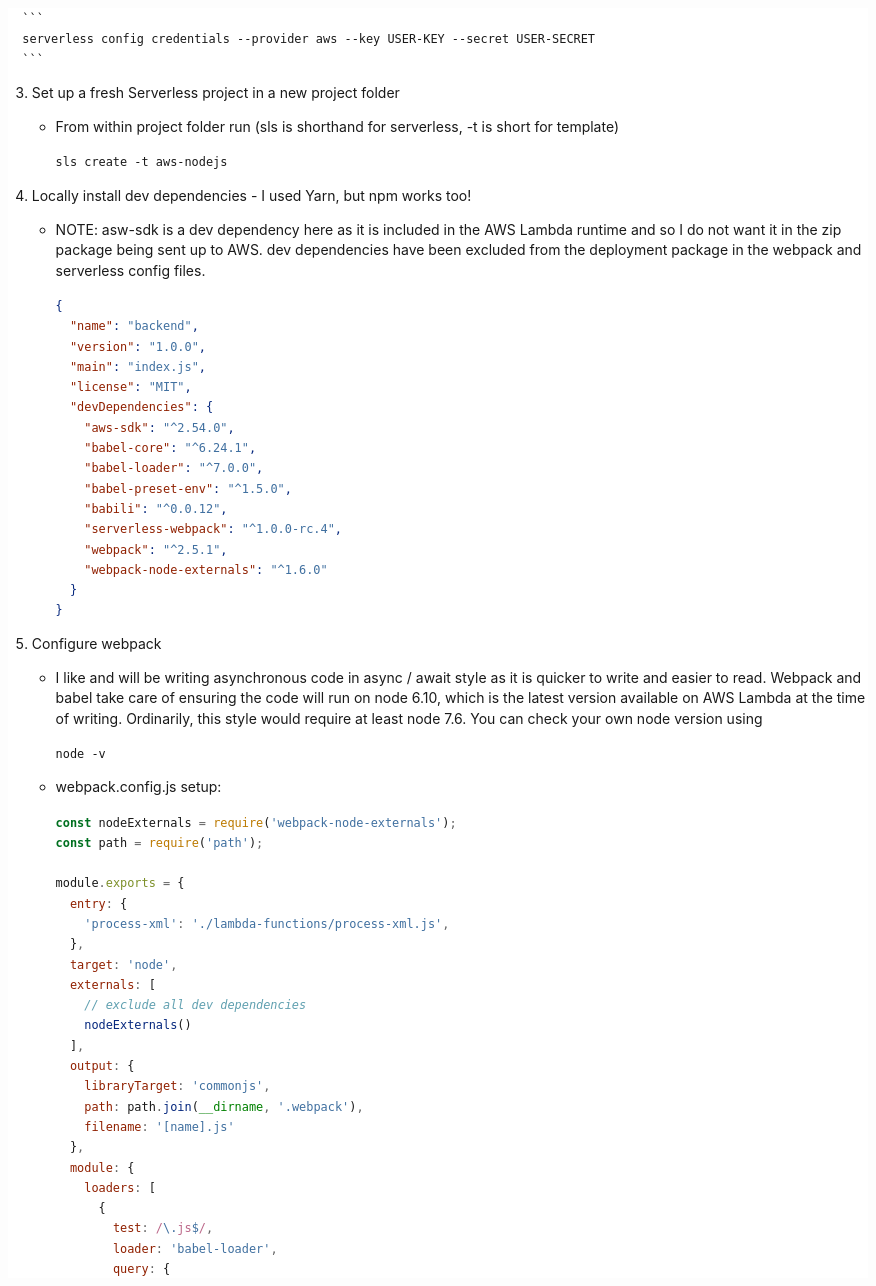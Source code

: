       ```
      serverless config credentials --provider aws --key USER-KEY --secret USER-SECRET
      ```
3. Set up a fresh Serverless project in a new project folder
   - From within project folder run (sls is shorthand for serverless, -t is short for template)
      ```
      sls create -t aws-nodejs
      ```
4. Locally install dev dependencies - I used Yarn, but npm works too!
   - NOTE: asw-sdk is a dev dependency here as it is included in the AWS Lambda runtime and so I do not want it in the zip package being sent up to AWS. dev dependencies have been excluded from the deployment package in the webpack and serverless config files.
      ```json
      {
        "name": "backend",
        "version": "1.0.0",
        "main": "index.js",
        "license": "MIT",
        "devDependencies": {
          "aws-sdk": "^2.54.0",
          "babel-core": "^6.24.1",
          "babel-loader": "^7.0.0",
          "babel-preset-env": "^1.5.0",
          "babili": "^0.0.12",
          "serverless-webpack": "^1.0.0-rc.4",
          "webpack": "^2.5.1",
          "webpack-node-externals": "^1.6.0"
        }
      }
      ```

4. Configure webpack
   - I like and will be writing asynchronous code in async / await style as it is quicker to write and easier to read. Webpack and babel take care of ensuring the code will run on node 6.10, which is the latest version available on AWS Lambda at the time of writing. Ordinarily, this style would require at least node 7.6. You can check your own node version using 
      ```
      node -v 
      ```
   - webpack.config.js setup: 
      ```javascript
      const nodeExternals = require('webpack-node-externals');
      const path = require('path');

      module.exports = {
        entry: {
          'process-xml': './lambda-functions/process-xml.js',
        },
        target: 'node',
        externals: [
          // exclude all dev dependencies
          nodeExternals() 
        ],
        output: {
          libraryTarget: 'commonjs',
          path: path.join(__dirname, '.webpack'),
          filename: '[name].js'
        },
        module: {
          loaders: [
            {
              test: /\.js$/,
              loader: 'babel-loader',
              query: {